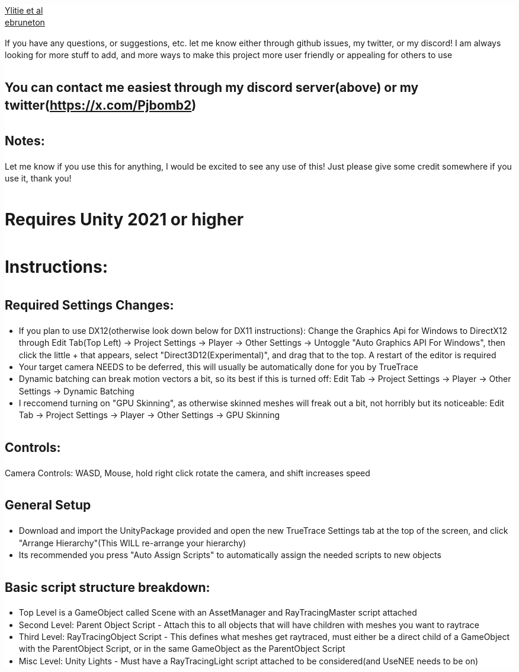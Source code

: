 [Ylitie et al](https://research.nvidia.com/sites/default/files/publications/ylitie2017hpg-paper.pdf)
</br>[ebruneton](https://ebruneton.github.io/precomputed_atmospheric_scattering/)
</br>

If you have any questions, or suggestions, etc. let me know either through github issues, my twitter, or my discord! I am always looking for more stuff to add, and more ways to make this project more user friendly or appealing for others to use
## You can contact me easiest through my discord server(above) or my twitter(https://x.com/Pjbomb2)


## Notes:
Let me know if you use this for anything, I would be excited to see any use of this!  Just please give some credit somewhere if you use it, thank you!

# Requires Unity 2021 or higher
# Instructions:
## Required Settings Changes:
<ul>
  <li>If you plan to use DX12(otherwise look down below for DX11 instructions): Change the Graphics Api for Windows to DirectX12 through Edit Tab(Top Left) -> Project Settings -> Player -> Other Settings -> Untoggle "Auto Graphics API For Windows", then click the little + that appears, select "Direct3D12(Experimental)", and drag that to the top.  A restart of the editor is required</li>
  <li>Your target camera NEEDS to be deferred, this will usually be automatically done for you by TrueTrace</li>
  <li>Dynamic batching can break motion vectors a bit, so its best if this is turned off: Edit Tab -> Project Settings -> Player -> Other Settings -> Dynamic Batching</li>
  <li>I reccomend turning on "GPU Skinning", as otherwise skinned meshes will freak out a bit, not horribly but its noticeable: Edit Tab -> Project Settings -> Player -> Other Settings -> GPU Skinning</li>
</ul>

## Controls:
Camera Controls: WASD, Mouse, hold right click rotate the camera, and shift increases speed

## General Setup
<ul>
  <li>Download and import the UnityPackage provided and open the new TrueTrace Settings tab at the top of the screen, and click "Arrange Hierarchy"(This WILL re-arrange your hierarchy)</li>
  <li>Its recommended you press "Auto Assign Scripts" to automatically assign the needed scripts to new objects</li>
</ul>

## Basic script structure breakdown:
<ul>
  <li>Top Level is a GameObject called Scene with an AssetManager and RayTracingMaster script attached</li>
  <li>Second Level: Parent Object Script - Attach this to all objects that will have children with meshes you want to raytrace</li>
  <li>Third Level: RayTracingObject Script - This defines what meshes get raytraced, must either be a direct child of a GameObject with the ParentObject Script, or in the same GameObject as the ParentObject Script</li>
  <li>Misc Level: Unity Lights - Must have a RayTracingLight script attached to be considered(and UseNEE needs to be on)</li>
</ul>
